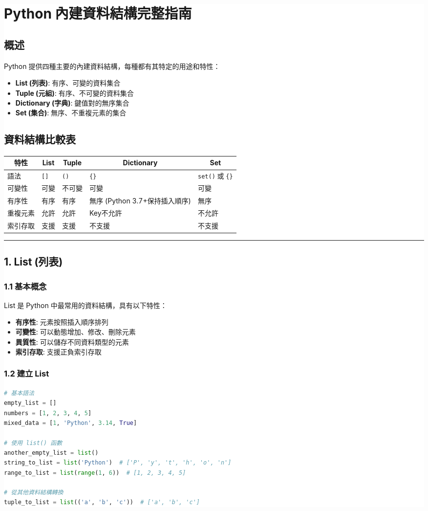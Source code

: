 # Python 內建資料結構完整指南

## 概述

Python 提供四種主要的內建資料結構，每種都有其特定的用途和特性：

- **List (列表)**: 有序、可變的資料集合
- **Tuple (元組)**: 有序、不可變的資料集合  
- **Dictionary (字典)**: 鍵值對的無序集合
- **Set (集合)**: 無序、不重複元素的集合

## 資料結構比較表

| 特性 | List | Tuple | Dictionary | Set |
|------|------|-------|------------|-----|
| 語法 | `[]` | `()` | `{}` | `set()` 或 `{}` |
| 可變性 | 可變 | 不可變 | 可變 | 可變 |
| 有序性 | 有序 | 有序 | 無序 (Python 3.7+保持插入順序) | 無序 |
| 重複元素 | 允許 | 允許 | Key不允許 | 不允許 |
| 索引存取 | 支援 | 支援 | 不支援 | 不支援 |

---

## 1. List (列表)

### 1.1 基本概念

List 是 Python 中最常用的資料結構，具有以下特性：

- **有序性**: 元素按照插入順序排列
- **可變性**: 可以動態增加、修改、刪除元素
- **異質性**: 可以儲存不同資料類型的元素
- **索引存取**: 支援正負索引存取

### 1.2 建立 List

```python
# 基本語法
empty_list = []
numbers = [1, 2, 3, 4, 5]
mixed_data = [1, 'Python', 3.14, True]

# 使用 list() 函數
another_empty_list = list()
string_to_list = list('Python')  # ['P', 'y', 't', 'h', 'o', 'n']
range_to_list = list(range(1, 6))  # [1, 2, 3, 4, 5]

# 從其他資料結構轉換
tuple_to_list = list(('a', 'b', 'c'))  # ['a', 'b', 'c']
```
